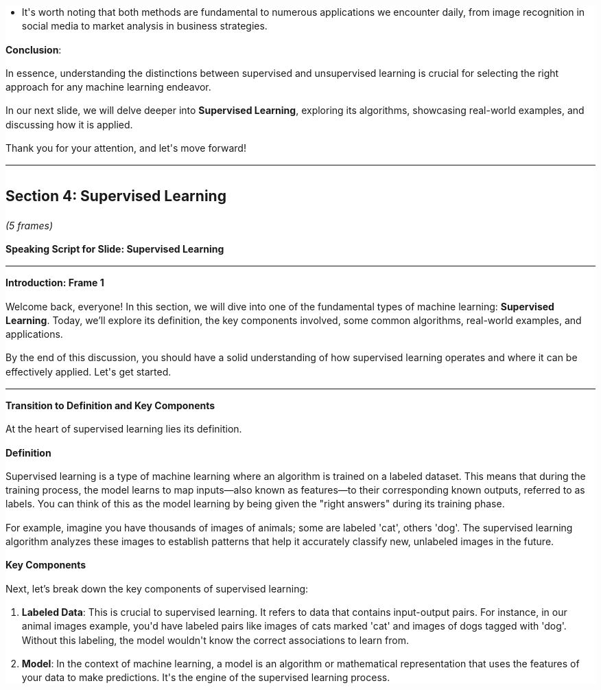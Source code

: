 - It's worth noting that both methods are fundamental to numerous applications we encounter daily, from image recognition in social media to market analysis in business strategies.

**Conclusion**: 

In essence, understanding the distinctions between supervised and unsupervised learning is crucial for selecting the right approach for any machine learning endeavor. 

In our next slide, we will delve deeper into **Supervised Learning**, exploring its algorithms, showcasing real-world examples, and discussing how it is applied. 

Thank you for your attention, and let's move forward!

---

## Section 4: Supervised Learning
*(5 frames)*

**Speaking Script for Slide: Supervised Learning**

---

**Introduction: Frame 1**

Welcome back, everyone! In this section, we will dive into one of the fundamental types of machine learning: **Supervised Learning**. Today, we’ll explore its definition, the key components involved, some common algorithms, real-world examples, and applications. 

By the end of this discussion, you should have a solid understanding of how supervised learning operates and where it can be effectively applied. Let's get started.

---

**Transition to Definition and Key Components**

At the heart of supervised learning lies its definition. 

**Definition**

Supervised learning is a type of machine learning where an algorithm is trained on a labeled dataset. This means that during the training process, the model learns to map inputs—also known as features—to their corresponding known outputs, referred to as labels. You can think of this as the model learning by being given the "right answers" during its training phase. 

For example, imagine you have thousands of images of animals; some are labeled 'cat', others 'dog'. The supervised learning algorithm analyzes these images to establish patterns that help it accurately classify new, unlabeled images in the future.

**Key Components**

Next, let’s break down the key components of supervised learning:

1. **Labeled Data**: This is crucial to supervised learning. It refers to data that contains input-output pairs. For instance, in our animal images example, you'd have labeled pairs like images of cats marked 'cat' and images of dogs tagged with 'dog'. Without this labeling, the model wouldn't know the correct associations to learn from.

2. **Model**: In the context of machine learning, a model is an algorithm or mathematical representation that uses the features of your data to make predictions. It's the engine of the supervised learning process.
